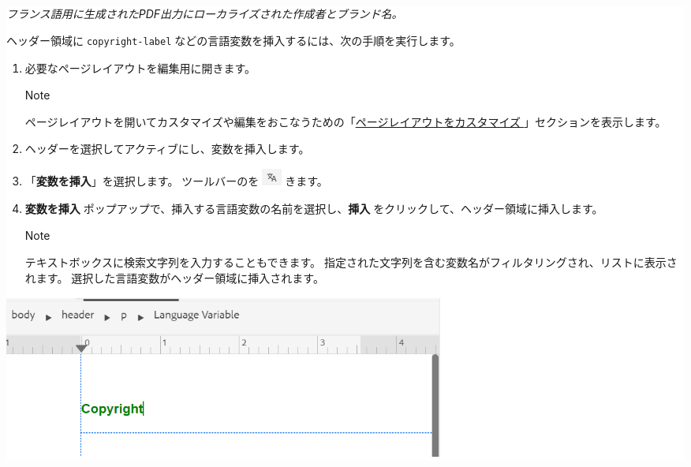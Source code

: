 
*フランス語用に生成されたPDF出力にローカライズされた作成者とブランド名。*

ヘッダー領域に `copyright-label` などの言語変数を挿入するには、次の手順を実行します。

1. 必要なページレイアウトを編集用に開きます。

   >[!NOTE]
   >
   > ページレイアウトを開いてカスタマイズや編集をおこなうための「[&#x200B; ページレイアウトをカスタマイズ &#x200B;](../native-pdf/components-pdf-template.md#customize-a-page-layout-customize-page-layout)」セクションを表示します。

1. ヘッダーを選択してアクティブにし、変数を挿入します。
1. 「**変数を挿入**」を選択します。  ツールバーのを <img src="./assets/insert-language-variable.svg" width="25"> きます。
1. **変数を挿入** ポップアップで、挿入する言語変数の名前を選択し、**挿入** をクリックして、ヘッダー領域に挿入します。

   >[!NOTE]
   >
   > テキストボックスに検索文字列を入力することもできます。 指定された文字列を含む変数名がフィルタリングされ、リストに表示されます。
   > 選択した言語変数がヘッダー領域に挿入されます。



<img alt="ヘッダー領域への変数の挿入" src="./assets/language-variable-header.png" width="550">
